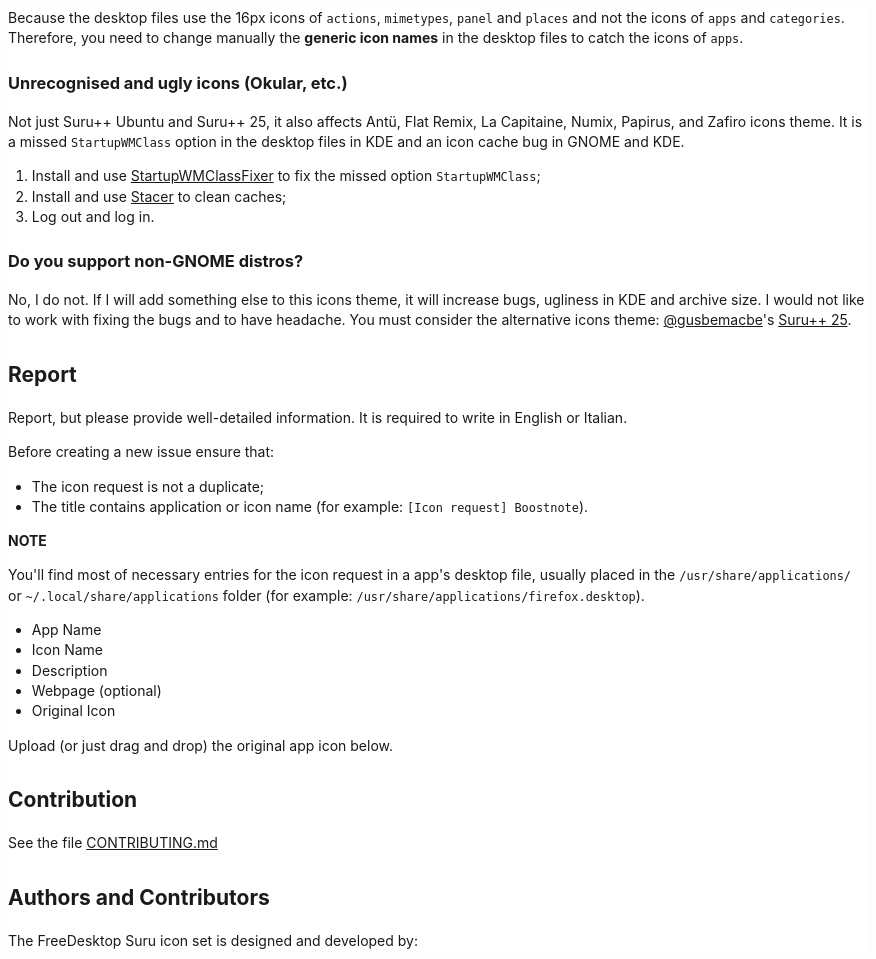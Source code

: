 Because the desktop files use the 16px icons of `actions`, `mimetypes`, `panel` and `places` and not the icons of `apps` and `categories`. Therefore, you need to change manually the **generic icon names** in the desktop files to catch the icons of `apps`.

### Unrecognised and ugly icons (Okular, etc.)

Not just Suru++ Ubuntu and Suru++ 25, it also affects Antü, Flat Remix, La Capitaine, Numix, Papirus, and Zafiro icons theme. It is a missed `StartupWMClass` option in the desktop files in KDE and an icon cache bug in GNOME and KDE. 

1. Install and use [StartupWMClassFixer](https://github.com/bilelmoussaoui/StartupWMClassFixer) to fix the missed option `StartupWMClass`;
2. Install and use [Stacer](https://github.com/oguzhaninan/Stacer) to clean caches;
3. Log out and log in.

### Do you support non-GNOME distros?

No, I do not. If I will add something else to this icons theme, it will increase bugs, ugliness in KDE and archive size. I would not like to work with fixing the bugs and to have headache. You must consider the alternative icons theme: [@gusbemacbe](https://github.com/gusbemacbe)'s [Suru++ 25](https://github.com/gusbemacbe/suru-plus). 

## Report

Report, but please provide well-detailed information. It is required to write in English or Italian.

Before creating a new issue ensure that:

- The icon request is not a duplicate;
- The title contains application or icon name (for example: `[Icon request] Boostnote`).

**NOTE**

You'll find most of necessary entries for the icon request in a app's desktop file, usually placed in the `/usr/share/applications/` or `~/.local/share/applications` folder (for example: `/usr/share/applications/firefox.desktop`).

- App Name
- Icon Name
- Description
- Webpage (optional)
- Original Icon

Upload (or just drag and drop) the original app icon below.

## Contribution

See the file [CONTRIBUTING.md](CONTRIBUTING.md)

## Authors and Contributors

The FreeDesktop Suru icon set is designed and developed by:
